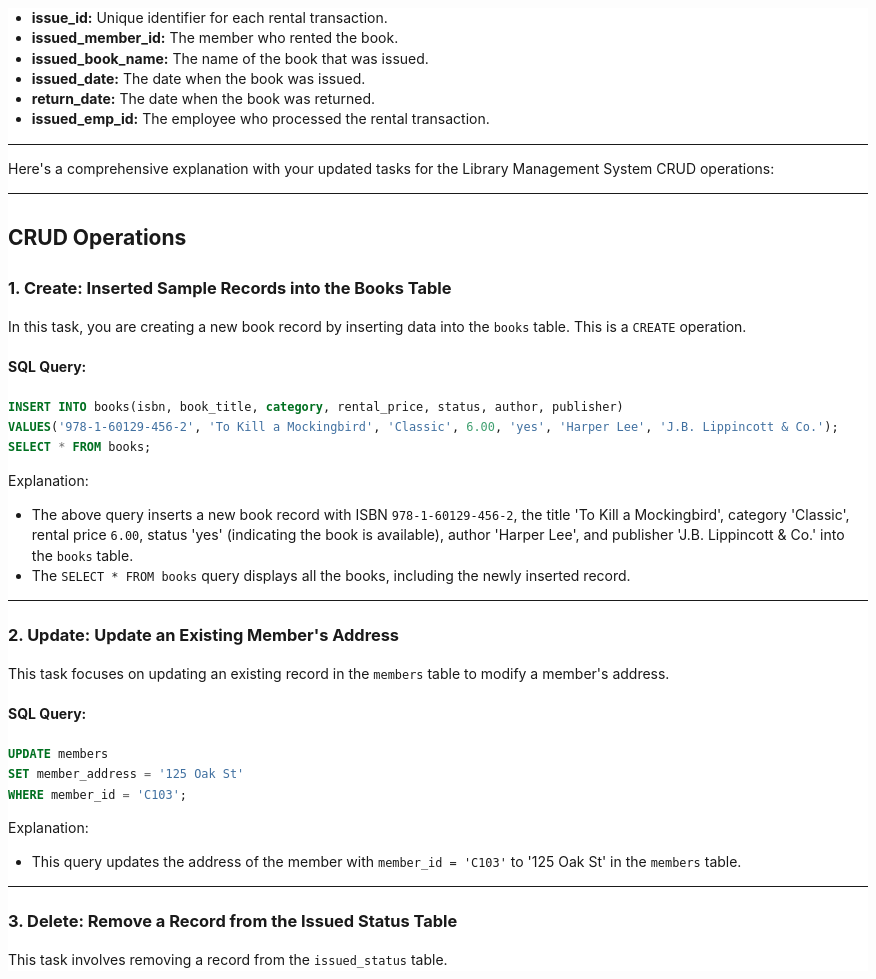 - **issue_id:** Unique identifier for each rental transaction.
- **issued_member_id:** The member who rented the book.
- **issued_book_name:** The name of the book that was issued.
- **issued_date:** The date when the book was issued.
- **return_date:** The date when the book was returned.
- **issued_emp_id:** The employee who processed the rental transaction.

---

Here's a comprehensive explanation with your updated tasks for the Library Management System CRUD operations:

---

## CRUD Operations

### 1. **Create: Inserted Sample Records into the Books Table**
In this task, you are creating a new book record by inserting data into the `books` table. This is a `CREATE` operation.

#### SQL Query:
```sql
INSERT INTO books(isbn, book_title, category, rental_price, status, author, publisher) 
VALUES('978-1-60129-456-2', 'To Kill a Mockingbird', 'Classic', 6.00, 'yes', 'Harper Lee', 'J.B. Lippincott & Co.');
SELECT * FROM books;
```
Explanation: 
- The above query inserts a new book record with ISBN `978-1-60129-456-2`, the title 'To Kill a Mockingbird', category 'Classic', rental price `6.00`, status 'yes' (indicating the book is available), author 'Harper Lee', and publisher 'J.B. Lippincott & Co.' into the `books` table.
- The `SELECT * FROM books` query displays all the books, including the newly inserted record.

---

### 2. **Update: Update an Existing Member's Address**
This task focuses on updating an existing record in the `members` table to modify a member's address.

#### SQL Query:
```sql
UPDATE members 
SET member_address = '125 Oak St' 
WHERE member_id = 'C103';
```
Explanation:
- This query updates the address of the member with `member_id = 'C103'` to '125 Oak St' in the `members` table.

---

### 3. **Delete: Remove a Record from the Issued Status Table**
This task involves removing a record from the `issued_status` table. 
